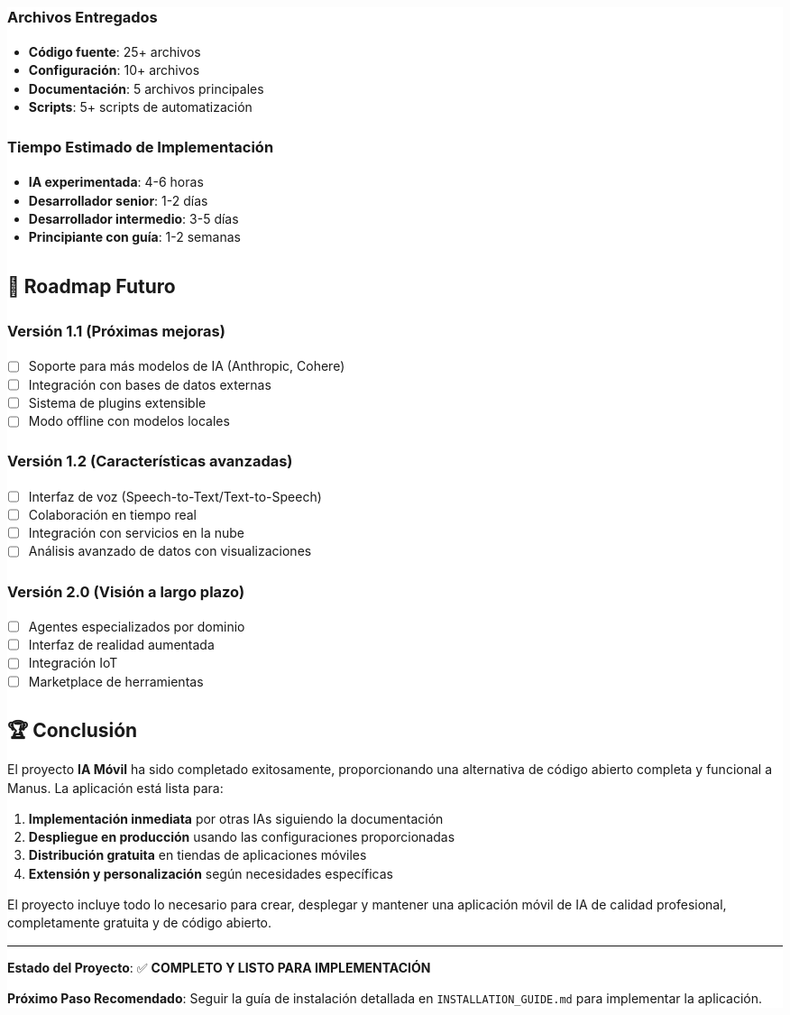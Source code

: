 ### Archivos Entregados
- **Código fuente**: 25+ archivos
- **Configuración**: 10+ archivos
- **Documentación**: 5 archivos principales
- **Scripts**: 5+ scripts de automatización

### Tiempo Estimado de Implementación
- **IA experimentada**: 4-6 horas
- **Desarrollador senior**: 1-2 días
- **Desarrollador intermedio**: 3-5 días
- **Principiante con guía**: 1-2 semanas

## 🔮 Roadmap Futuro

### Versión 1.1 (Próximas mejoras)
- [ ] Soporte para más modelos de IA (Anthropic, Cohere)
- [ ] Integración con bases de datos externas
- [ ] Sistema de plugins extensible
- [ ] Modo offline con modelos locales

### Versión 1.2 (Características avanzadas)
- [ ] Interfaz de voz (Speech-to-Text/Text-to-Speech)
- [ ] Colaboración en tiempo real
- [ ] Integración con servicios en la nube
- [ ] Análisis avanzado de datos con visualizaciones

### Versión 2.0 (Visión a largo plazo)
- [ ] Agentes especializados por dominio
- [ ] Interfaz de realidad aumentada
- [ ] Integración IoT
- [ ] Marketplace de herramientas

## 🏆 Conclusión

El proyecto **IA Móvil** ha sido completado exitosamente, proporcionando una alternativa de código abierto completa y funcional a Manus. La aplicación está lista para:

1. **Implementación inmediata** por otras IAs siguiendo la documentación
2. **Despliegue en producción** usando las configuraciones proporcionadas
3. **Distribución gratuita** en tiendas de aplicaciones móviles
4. **Extensión y personalización** según necesidades específicas

El proyecto incluye todo lo necesario para crear, desplegar y mantener una aplicación móvil de IA de calidad profesional, completamente gratuita y de código abierto.

---

**Estado del Proyecto**: ✅ **COMPLETO Y LISTO PARA IMPLEMENTACIÓN**

**Próximo Paso Recomendado**: Seguir la guía de instalación detallada en `INSTALLATION_GUIDE.md` para implementar la aplicación.

